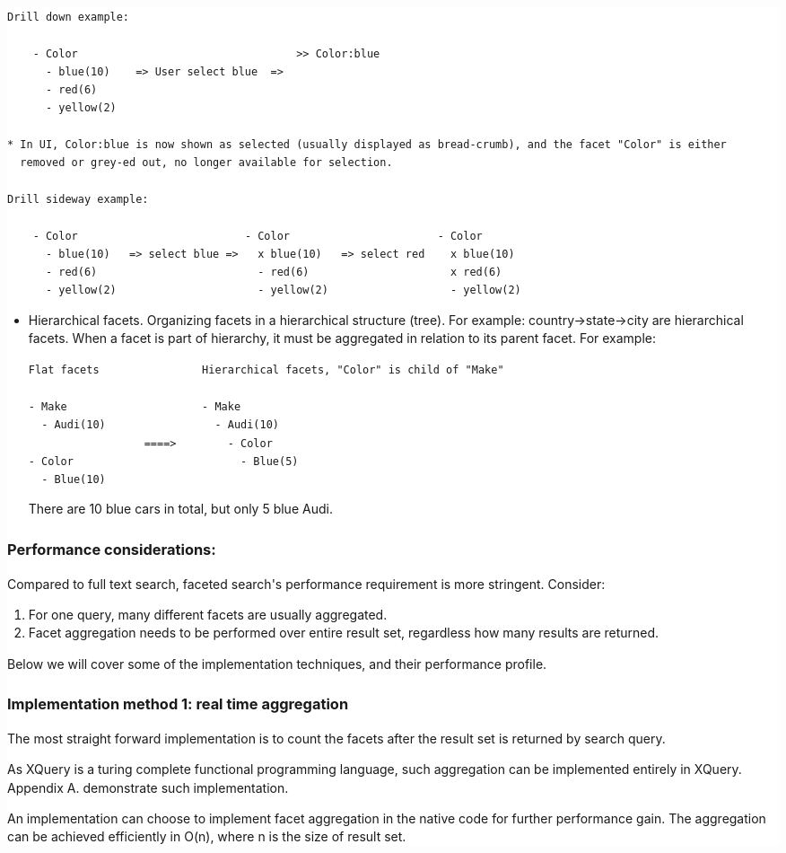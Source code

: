     Drill down example:

        - Color                                  >> Color:blue
          - blue(10)    => User select blue  =>
          - red(6)
          - yellow(2)

    * In UI, Color:blue is now shown as selected (usually displayed as bread-crumb), and the facet "Color" is either
      removed or grey-ed out, no longer available for selection.

    Drill sideway example:

        - Color                          - Color                       - Color
          - blue(10)   => select blue =>   x blue(10)   => select red    x blue(10)
          - red(6)                         - red(6)                      x red(6)
          - yellow(2)                      - yellow(2)                   - yellow(2)


*  Hierarchical facets.  Organizing facets in a hierarchical structure (tree).  For example:
   country->state->city are hierarchical facets.  When a facet is part of hierarchy, it must be aggregated in relation
   to its parent facet.  For example:

       Flat facets                Hierarchical facets, "Color" is child of "Make"

       - Make                     - Make
         - Audi(10)                 - Audi(10)
                         ====>        - Color
       - Color                          - Blue(5)
         - Blue(10)

   There are 10 blue cars in total, but only 5 blue Audi.

### Performance considerations:

Compared to full text search, faceted search's performance requirement is more stringent.  Consider:

1. For one query, many different facets are usually aggregated.
2. Facet aggregation needs to be performed over entire result set, regardless how many results are returned.

Below we will cover some of the implementation techniques, and their performance profile.

### Implementation method 1:  real time aggregation

The most straight forward implementation is to count the facets after the result set is returned by search query.

As XQuery is a turing complete functional programming language, such aggregation can be implemented entirely in XQuery.
Appendix A. demonstrate such implementation.

An implementation can choose to implement facet aggregation in the native code for further performance gain.  The
aggregation can be achieved efficiently in O(n), where n is the size of result set.
